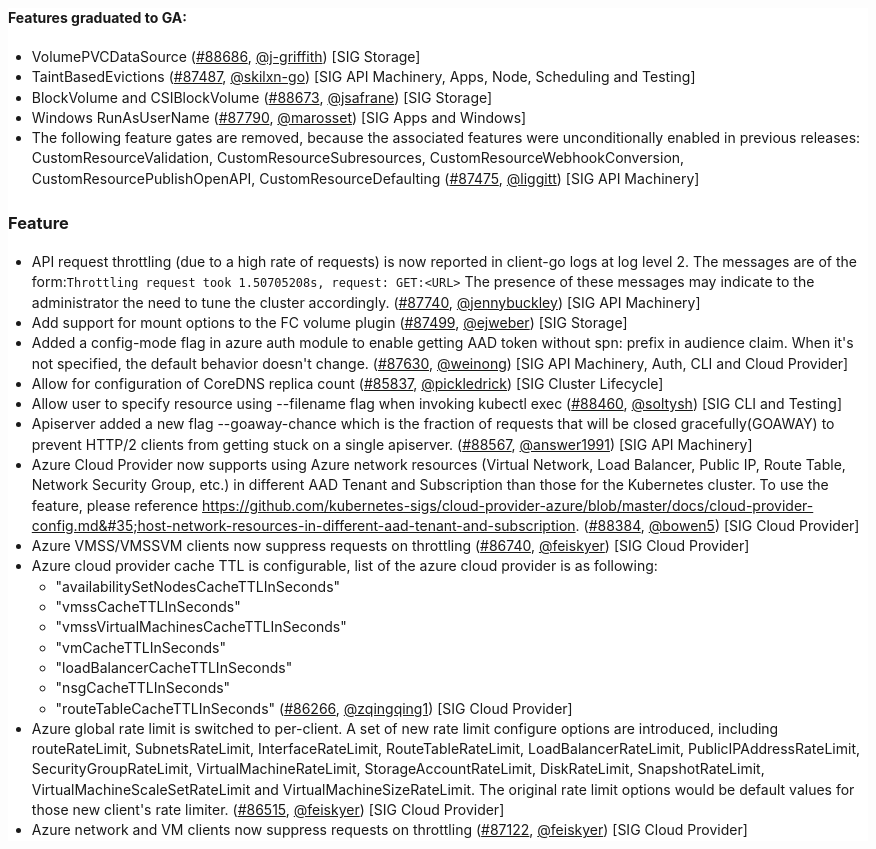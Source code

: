 #### Features graduated to GA:
  - VolumePVCDataSource ([#88686](https://github.com/kubernetes/kubernetes/pull/88686), [@j-griffith](https://github.com/j-griffith)) [SIG Storage]
  - TaintBasedEvictions ([#87487](https://github.com/kubernetes/kubernetes/pull/87487), [@skilxn-go](https://github.com/skilxn-go)) [SIG API Machinery, Apps, Node, Scheduling and Testing]
  - BlockVolume and CSIBlockVolume ([#88673](https://github.com/kubernetes/kubernetes/pull/88673), [@jsafrane](https://github.com/jsafrane)) [SIG Storage]
  - Windows RunAsUserName ([#87790](https://github.com/kubernetes/kubernetes/pull/87790), [@marosset](https://github.com/marosset)) [SIG Apps and Windows]
- The following feature gates are removed, because the associated features were unconditionally enabled in previous releases: CustomResourceValidation, CustomResourceSubresources, CustomResourceWebhookConversion, CustomResourcePublishOpenAPI, CustomResourceDefaulting ([#87475](https://github.com/kubernetes/kubernetes/pull/87475), [@liggitt](https://github.com/liggitt)) [SIG API Machinery]

### Feature

- API request throttling (due to a high rate of requests) is now reported in client-go logs at log level 2.  The messages are of the form:`Throttling request took 1.50705208s, request: GET:<URL>` The presence of these messages may indicate to the administrator the need to tune the cluster accordingly. ([#87740](https://github.com/kubernetes/kubernetes/pull/87740), [@jennybuckley](https://github.com/jennybuckley)) [SIG API Machinery]
- Add support for mount options to the FC volume plugin ([#87499](https://github.com/kubernetes/kubernetes/pull/87499), [@ejweber](https://github.com/ejweber)) [SIG Storage]
- Added a config-mode flag in azure auth module to enable getting AAD token without spn: prefix in audience claim. When it's not specified, the default behavior doesn't change. ([#87630](https://github.com/kubernetes/kubernetes/pull/87630), [@weinong](https://github.com/weinong)) [SIG API Machinery, Auth, CLI and Cloud Provider]
- Allow for configuration of CoreDNS replica count ([#85837](https://github.com/kubernetes/kubernetes/pull/85837), [@pickledrick](https://github.com/pickledrick)) [SIG Cluster Lifecycle]
- Allow user to specify resource using --filename flag when invoking kubectl exec ([#88460](https://github.com/kubernetes/kubernetes/pull/88460), [@soltysh](https://github.com/soltysh)) [SIG CLI and Testing]
- Apiserver added a new flag --goaway-chance which is the fraction of requests that will be closed gracefully(GOAWAY) to prevent HTTP/2 clients from getting stuck on a single apiserver. ([#88567](https://github.com/kubernetes/kubernetes/pull/88567), [@answer1991](https://github.com/answer1991)) [SIG API Machinery]
- Azure Cloud Provider now supports using Azure network resources (Virtual Network, Load Balancer, Public IP, Route Table, Network Security Group, etc.) in different AAD Tenant and Subscription than those for the Kubernetes cluster. To use the feature, please reference https://github.com/kubernetes-sigs/cloud-provider-azure/blob/master/docs/cloud-provider-config.md&#35;host-network-resources-in-different-aad-tenant-and-subscription. ([#88384](https://github.com/kubernetes/kubernetes/pull/88384), [@bowen5](https://github.com/bowen5)) [SIG Cloud Provider]
- Azure VMSS/VMSSVM clients now suppress requests on throttling ([#86740](https://github.com/kubernetes/kubernetes/pull/86740), [@feiskyer](https://github.com/feiskyer)) [SIG Cloud Provider]
- Azure cloud provider cache TTL is configurable, list of the azure cloud provider is as following:
  - "availabilitySetNodesCacheTTLInSeconds"
  - "vmssCacheTTLInSeconds"
  - "vmssVirtualMachinesCacheTTLInSeconds"
  - "vmCacheTTLInSeconds"
  - "loadBalancerCacheTTLInSeconds"
  - "nsgCacheTTLInSeconds"
  - "routeTableCacheTTLInSeconds"
  ([#86266](https://github.com/kubernetes/kubernetes/pull/86266), [@zqingqing1](https://github.com/zqingqing1)) [SIG Cloud Provider]
- Azure global rate limit is switched to per-client. A set of new rate limit configure options are introduced, including routeRateLimit, SubnetsRateLimit, InterfaceRateLimit, RouteTableRateLimit, LoadBalancerRateLimit, PublicIPAddressRateLimit, SecurityGroupRateLimit, VirtualMachineRateLimit, StorageAccountRateLimit, DiskRateLimit, SnapshotRateLimit, VirtualMachineScaleSetRateLimit and VirtualMachineSizeRateLimit. The original rate limit options would be default values for those new client's rate limiter. ([#86515](https://github.com/kubernetes/kubernetes/pull/86515), [@feiskyer](https://github.com/feiskyer)) [SIG Cloud Provider]
- Azure network and VM clients now suppress requests on throttling ([#87122](https://github.com/kubernetes/kubernetes/pull/87122), [@feiskyer](https://github.com/feiskyer)) [SIG Cloud Provider]